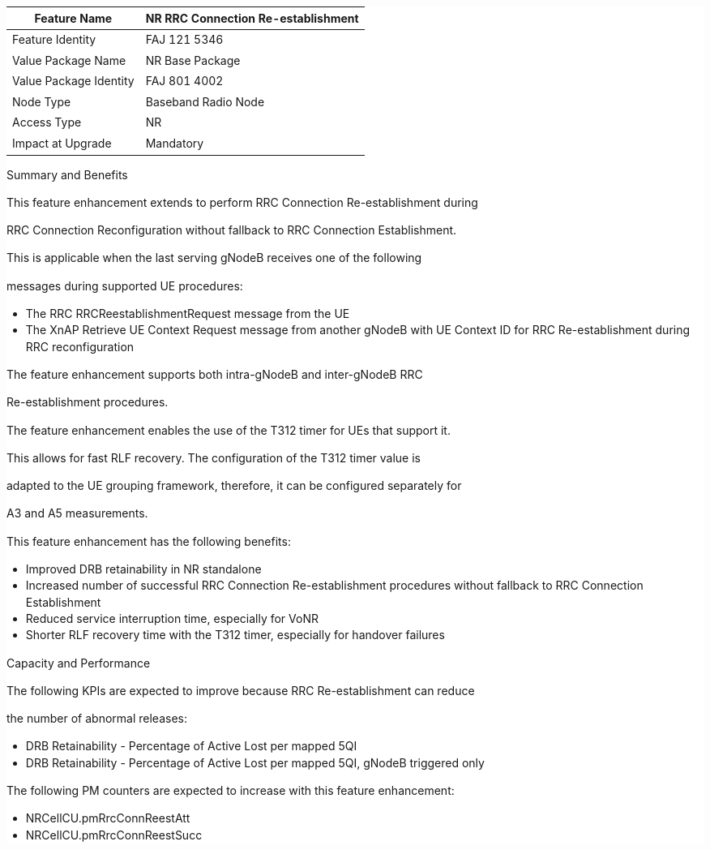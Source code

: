 | Feature Name           | NR RRC Connection Re-establishment   |
|------------------------|--------------------------------------|
| Feature Identity       | FAJ 121 5346                         |
| Value Package Name     | NR Base Package                      |
| Value Package Identity | FAJ 801 4002                         |
| Node Type              | Baseband Radio Node                  |
| Access Type            | NR                                   |
| Impact at Upgrade      | Mandatory                            |

Summary and Benefits

This feature enhancement extends to perform RRC Connection Re-establishment during

RRC Connection Reconfiguration without fallback to RRC Connection Establishment.

This is applicable when the last serving gNodeB receives one of the following

messages during supported UE procedures:

- The RRC RRCReestablishmentRequest message from the UE
- The XnAP Retrieve UE Context Request message from another gNodeB with UE Context ID for RRC Re-establishment during RRC reconfiguration

The feature enhancement supports both intra-gNodeB and inter-gNodeB RRC

Re-establishment procedures.

The feature enhancement enables the use of the T312 timer for UEs that support it.

This allows for fast RLF recovery. The configuration of the T312 timer value is

adapted to the UE grouping framework, therefore, it can be configured separately for

A3 and A5 measurements.

This feature enhancement has the following benefits:

- Improved DRB retainability in NR standalone
- Increased number of successful RRC Connection Re-establishment procedures without fallback to RRC Connection Establishment
- Reduced service interruption time, especially for VoNR
- Shorter RLF recovery time with the T312 timer, especially for handover failures

Capacity and Performance

The following KPIs are expected to improve because RRC Re-establishment  can reduce

the number of abnormal releases:

- DRB Retainability - Percentage of Active Lost per mapped 5QI
- DRB Retainability - Percentage of Active Lost per mapped 5QI, gNodeB triggered only

The following PM counters are expected to increase with this feature enhancement:

- NRCellCU.pmRrcConnReestAtt
- NRCellCU.pmRrcConnReestSucc
